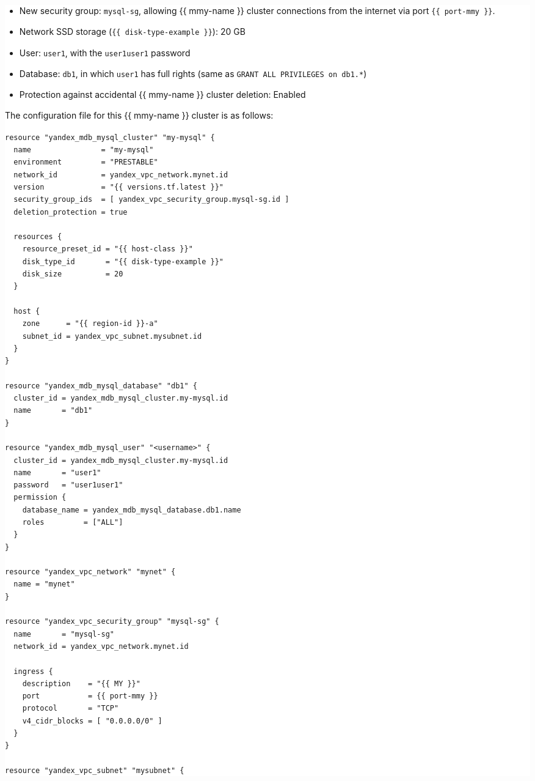    
   * New security group: `mysql-sg`, allowing {{ mmy-name }} cluster connections from the internet via port `{{ port-mmy }}`.


   * Network SSD storage (`{{ disk-type-example }}`): 20 GB
   * User: `user1`, with the `user1user1` password
   * Database: `db1`, in which `user1` has full rights (same as `GRANT ALL PRIVILEGES on db1.*`)
   * Protection against accidental {{ mmy-name }} cluster deletion: Enabled

   The configuration file for this {{ mmy-name }} cluster is as follows:

   
   
   ```hcl
   resource "yandex_mdb_mysql_cluster" "my-mysql" {
     name                = "my-mysql"
     environment         = "PRESTABLE"
     network_id          = yandex_vpc_network.mynet.id
     version             = "{{ versions.tf.latest }}"
     security_group_ids  = [ yandex_vpc_security_group.mysql-sg.id ]
     deletion_protection = true

     resources {
       resource_preset_id = "{{ host-class }}"
       disk_type_id       = "{{ disk-type-example }}"
       disk_size          = 20
     }

     host {
       zone      = "{{ region-id }}-a"
       subnet_id = yandex_vpc_subnet.mysubnet.id
     }
   }

   resource "yandex_mdb_mysql_database" "db1" {
     cluster_id = yandex_mdb_mysql_cluster.my-mysql.id
     name       = "db1"
   }

   resource "yandex_mdb_mysql_user" "<username>" {
     cluster_id = yandex_mdb_mysql_cluster.my-mysql.id
     name       = "user1"
     password   = "user1user1"
     permission {
       database_name = yandex_mdb_mysql_database.db1.name
       roles         = ["ALL"]
     }
   }

   resource "yandex_vpc_network" "mynet" {
     name = "mynet"
   }

   resource "yandex_vpc_security_group" "mysql-sg" {
     name       = "mysql-sg"
     network_id = yandex_vpc_network.mynet.id

     ingress {
       description    = "{{ MY }}"
       port           = {{ port-mmy }}
       protocol       = "TCP"
       v4_cidr_blocks = [ "0.0.0.0/0" ]
     }
   }

   resource "yandex_vpc_subnet" "mysubnet" {
   ```